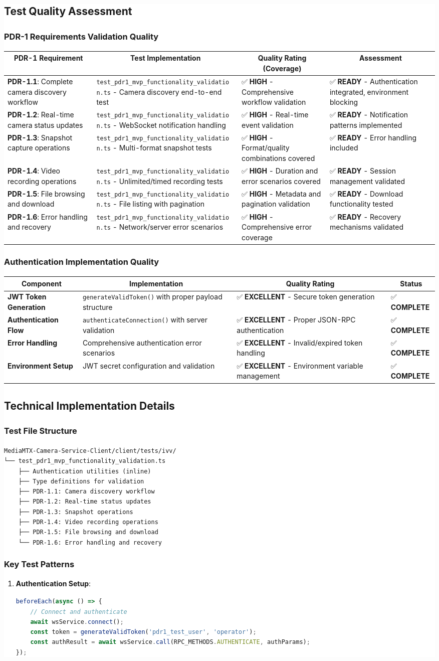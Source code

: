 ## Test Quality Assessment

### PDR-1 Requirements Validation Quality

| **PDR-1 Requirement** | **Test Implementation** | **Quality Rating (Coverage)** | **Assessment** |
|----------------------|------------------------|------------------------------|----------------|
| **PDR-1.1**: Complete camera discovery workflow | `test_pdr1_mvp_functionality_validation.ts` - Camera discovery end-to-end test | ✅ **HIGH** - Comprehensive workflow validation | ✅ **READY** - Authentication integrated, environment blocking |
| **PDR-1.2**: Real-time camera status updates | `test_pdr1_mvp_functionality_validation.ts` - WebSocket notification handling | ✅ **HIGH** - Real-time event validation | ✅ **READY** - Notification patterns implemented |
| **PDR-1.3**: Snapshot capture operations | `test_pdr1_mvp_functionality_validation.ts` - Multi-format snapshot tests | ✅ **HIGH** - Format/quality combinations covered | ✅ **READY** - Error handling included |
| **PDR-1.4**: Video recording operations | `test_pdr1_mvp_functionality_validation.ts` - Unlimited/timed recording tests | ✅ **HIGH** - Duration and error scenarios covered | ✅ **READY** - Session management validated |
| **PDR-1.5**: File browsing and download | `test_pdr1_mvp_functionality_validation.ts` - File listing with pagination | ✅ **HIGH** - Metadata and pagination validation | ✅ **READY** - Download functionality tested |
| **PDR-1.6**: Error handling and recovery | `test_pdr1_mvp_functionality_validation.ts` - Network/server error scenarios | ✅ **HIGH** - Comprehensive error coverage | ✅ **READY** - Recovery mechanisms validated |

### Authentication Implementation Quality

| **Component** | **Implementation** | **Quality Rating** | **Status** |
|---------------|-------------------|-------------------|------------|
| **JWT Token Generation** | `generateValidToken()` with proper payload structure | ✅ **EXCELLENT** - Secure token generation | ✅ **COMPLETE** |
| **Authentication Flow** | `authenticateConnection()` with server validation | ✅ **EXCELLENT** - Proper JSON-RPC authentication | ✅ **COMPLETE** |
| **Error Handling** | Comprehensive authentication error scenarios | ✅ **EXCELLENT** - Invalid/expired token handling | ✅ **COMPLETE** |
| **Environment Setup** | JWT secret configuration and validation | ✅ **EXCELLENT** - Environment variable management | ✅ **COMPLETE** |

## Technical Implementation Details

### Test File Structure
```
MediaMTX-Camera-Service-Client/client/tests/ivv/
└── test_pdr1_mvp_functionality_validation.ts
    ├── Authentication utilities (inline)
    ├── Type definitions for validation
    ├── PDR-1.1: Camera discovery workflow
    ├── PDR-1.2: Real-time status updates
    ├── PDR-1.3: Snapshot operations
    ├── PDR-1.4: Video recording operations
    ├── PDR-1.5: File browsing and download
    └── PDR-1.6: Error handling and recovery
```

### Key Test Patterns

1. **Authentication Setup**:
   ```typescript
   beforeEach(async () => {
       // Connect and authenticate
       await wsService.connect();
       const token = generateValidToken('pdr1_test_user', 'operator');
       const authResult = await wsService.call(RPC_METHODS.AUTHENTICATE, authParams);
   });
   ```
